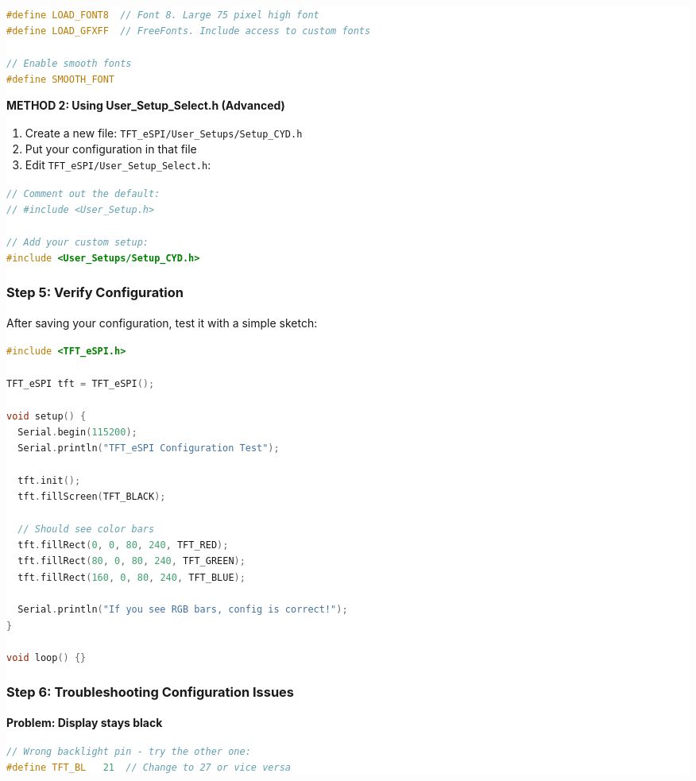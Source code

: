 ```cpp
#define LOAD_FONT8  // Font 8. Large 75 pixel high font
#define LOAD_GFXFF  // FreeFonts. Include access to custom fonts

// Enable smooth fonts
#define SMOOTH_FONT
```

**METHOD 2: Using User_Setup_Select.h (Advanced)**

1. Create a new file: `TFT_eSPI/User_Setups/Setup_CYD.h`
2. Put your configuration in that file
3. Edit `TFT_eSPI/User_Setup_Select.h`:
```cpp
// Comment out the default:
// #include <User_Setup.h>

// Add your custom setup:
#include <User_Setups/Setup_CYD.h>
```

### Step 5: Verify Configuration

After saving your configuration, test it with a simple sketch:

```cpp
#include <TFT_eSPI.h>

TFT_eSPI tft = TFT_eSPI();

void setup() {
  Serial.begin(115200);
  Serial.println("TFT_eSPI Configuration Test");
  
  tft.init();
  tft.fillScreen(TFT_BLACK);
  
  // Should see color bars
  tft.fillRect(0, 0, 80, 240, TFT_RED);
  tft.fillRect(80, 0, 80, 240, TFT_GREEN);
  tft.fillRect(160, 0, 80, 240, TFT_BLUE);
  
  Serial.println("If you see RGB bars, config is correct!");
}

void loop() {}
```

### Step 6: Troubleshooting Configuration Issues

**Problem: Display stays black**
```cpp
// Wrong backlight pin - try the other one:
#define TFT_BL   21  // Change to 27 or vice versa
```
